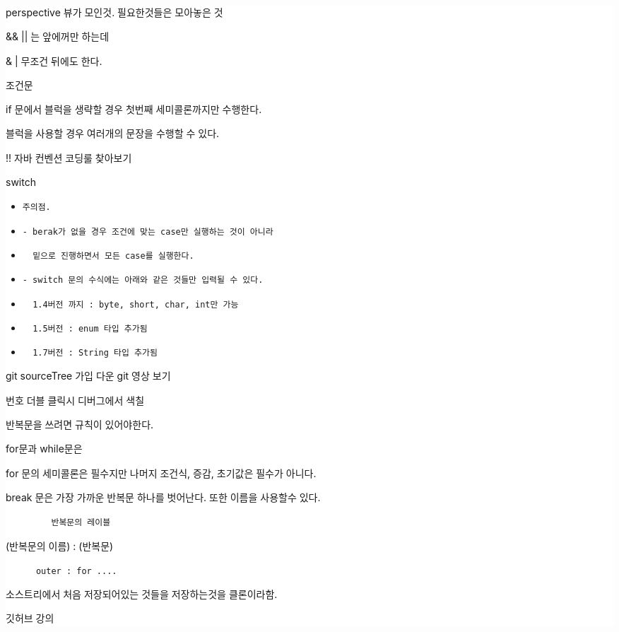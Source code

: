 
perspective 뷰가 모인것. 필요한것들은 모아놓은 것



&& || 는 앞에꺼만 하는데

& | 무조건 뒤에도 한다.



조건문

if 문에서 블럭을 생략할 경우 첫번째 세미콜론까지만 수행한다.

블럭을 사용할 경우 여러개의 문장을 수행할 수 있다.



!! 자바 컨벤션 코딩룰 찾아보기


switch

 *     주의점.
 *     - berak가 없을 경우 조건에 맞는 case만 실행하는 것이 아니라
 *       밑으로 진행하면서 모든 case를 실행한다.
 *     - switch 문의 수식에는 아래와 같은 것들만 입력될 수 있다.
 *       1.4버전 까지 : byte, short, char, int만 가능
 *       1.5버전 : enum 타입 추가됨
 *       1.7버전 : String 타입 추가됨



git sourceTree 가입 다운
git 영상 보기


번호 더블 클릭시 디버그에서 색칠



반복문을 쓰려면 규칙이 있어야한다.



for문과 while문은


for 문의 세미콜론은 필수지만 나머지 조건식, 증감, 초기값은 필수가 아니다.




break 문은 가장 가까운 반복문 하나를 벗어난다.
또한 이름을 사용할수 있다.


             반복문의 레이블
(반복문의 이름) : (반복문)

          outer : for ....



소스트리에서 처음 저장되어있는 것들을 저장하는것을 클론이라함.

깃허브 강의

